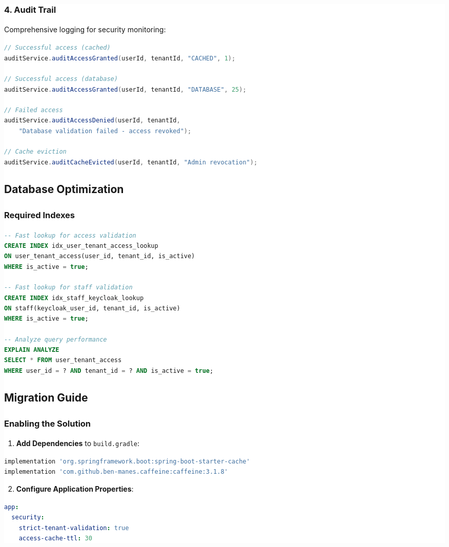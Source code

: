 ### 4. Audit Trail

Comprehensive logging for security monitoring:

```java
// Successful access (cached)
auditService.auditAccessGranted(userId, tenantId, "CACHED", 1);

// Successful access (database)
auditService.auditAccessGranted(userId, tenantId, "DATABASE", 25);

// Failed access
auditService.auditAccessDenied(userId, tenantId, 
    "Database validation failed - access revoked");

// Cache eviction
auditService.auditCacheEvicted(userId, tenantId, "Admin revocation");
```

## Database Optimization

### Required Indexes

```sql
-- Fast lookup for access validation
CREATE INDEX idx_user_tenant_access_lookup 
ON user_tenant_access(user_id, tenant_id, is_active)
WHERE is_active = true;

-- Fast lookup for staff validation
CREATE INDEX idx_staff_keycloak_lookup 
ON staff(keycloak_user_id, tenant_id, is_active)
WHERE is_active = true;

-- Analyze query performance
EXPLAIN ANALYZE
SELECT * FROM user_tenant_access
WHERE user_id = ? AND tenant_id = ? AND is_active = true;
```

## Migration Guide

### Enabling the Solution

1. **Add Dependencies** to `build.gradle`:
```gradle
implementation 'org.springframework.boot:spring-boot-starter-cache'
implementation 'com.github.ben-manes.caffeine:caffeine:3.1.8'
```

2. **Configure Application Properties**:
```yaml
app:
  security:
    strict-tenant-validation: true
    access-cache-ttl: 30
```
